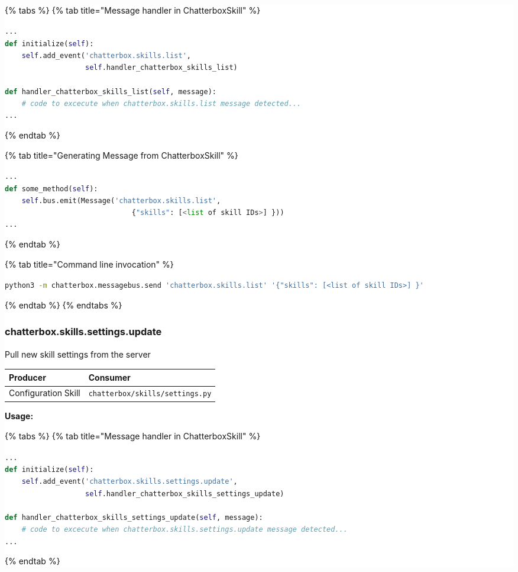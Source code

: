 {% tabs %}
{% tab title="Message handler in ChatterboxSkill" %}
```python
...
def initialize(self):
    self.add_event('chatterbox.skills.list',
                   self.handler_chatterbox_skills_list)

def handler_chatterbox_skills_list(self, message):
    # code to excecute when chatterbox.skills.list message detected...
...
```
{% endtab %}

{% tab title="Generating Message from ChatterboxSkill" %}
```python
...
def some_method(self):
    self.bus.emit(Message('chatterbox.skills.list',
                              {"skills": [<list of skill IDs>] }))
...
```
{% endtab %}

{% tab title="Command line invocation" %}
```bash
python3 -m chatterbox.messagebus.send 'chatterbox.skills.list' '{"skills": [<list of skill IDs>] }'
```
{% endtab %}
{% endtabs %}

### chatterbox.skills.settings.update

Pull new skill settings from the server

| Producer | Consumer |
| :--- | :--- |
| Configuration Skill | `chatterbox/skills/settings.py` |

**Usage:**

{% tabs %}
{% tab title="Message handler in ChatterboxSkill" %}
```python
...
def initialize(self):
    self.add_event('chatterbox.skills.settings.update',
                   self.handler_chatterbox_skills_settings_update)

def handler_chatterbox_skills_settings_update(self, message):
    # code to excecute when chatterbox.skills.settings.update message detected...
...
```
{% endtab %}

